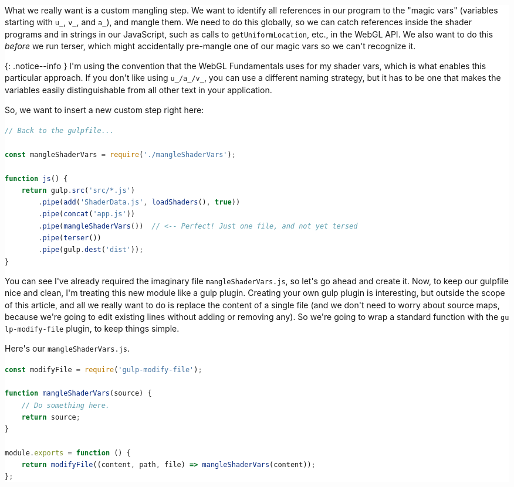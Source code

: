 What we really want is a custom mangling step. We want to identify all references in our program
to the "magic vars" (variables starting with `u_`, `v_`, and `a_`), and mangle them. We need to do this
globally, so we can catch references inside the shader programs and in strings in our JavaScript, such
as calls to `getUniformLocation`, etc., in the WebGL API. We also want to do this _before_ we run terser,
which might accidentally pre-mangle one of our magic vars so we can't recognize it.

{: .notice--info }
I'm using the convention that the WebGL Fundamentals uses for my shader vars, which is what enables
this particular approach. If you don't like using `u_/a_/v_`, you can use a different naming strategy,
but it has to be one that makes the variables easily distinguishable from all other text in your
application.

So, we want to insert a new custom step right here:

```js
// Back to the gulpfile...

const mangleShaderVars = require('./mangleShaderVars');

function js() {
    return gulp.src('src/*.js')
        .pipe(add('ShaderData.js', loadShaders(), true))
        .pipe(concat('app.js'))
        .pipe(mangleShaderVars())  // <-- Perfect! Just one file, and not yet tersed
        .pipe(terser())
        .pipe(gulp.dest('dist'));
}
```

You can see I've already required the imaginary file `mangleShaderVars.js`, so let's go ahead and create it.
Now, to keep our gulpfile nice and clean, I'm treating this new module like a gulp plugin. Creating your
own gulp plugin is interesting, but outside the scope of this article, and all we really want to do is
replace the content of a single file (and we don't need to worry about source maps, because we're going to
edit existing lines without adding or removing any). So we're going to wrap a standard function
with the `gulp-modify-file` plugin, to keep things simple.

Here's our `mangleShaderVars.js`.

```js
const modifyFile = require('gulp-modify-file');

function mangleShaderVars(source) {
    // Do something here.
    return source;
}

module.exports = function () {
    return modifyFile((content, path, file) => mangleShaderVars(content));
};
```
